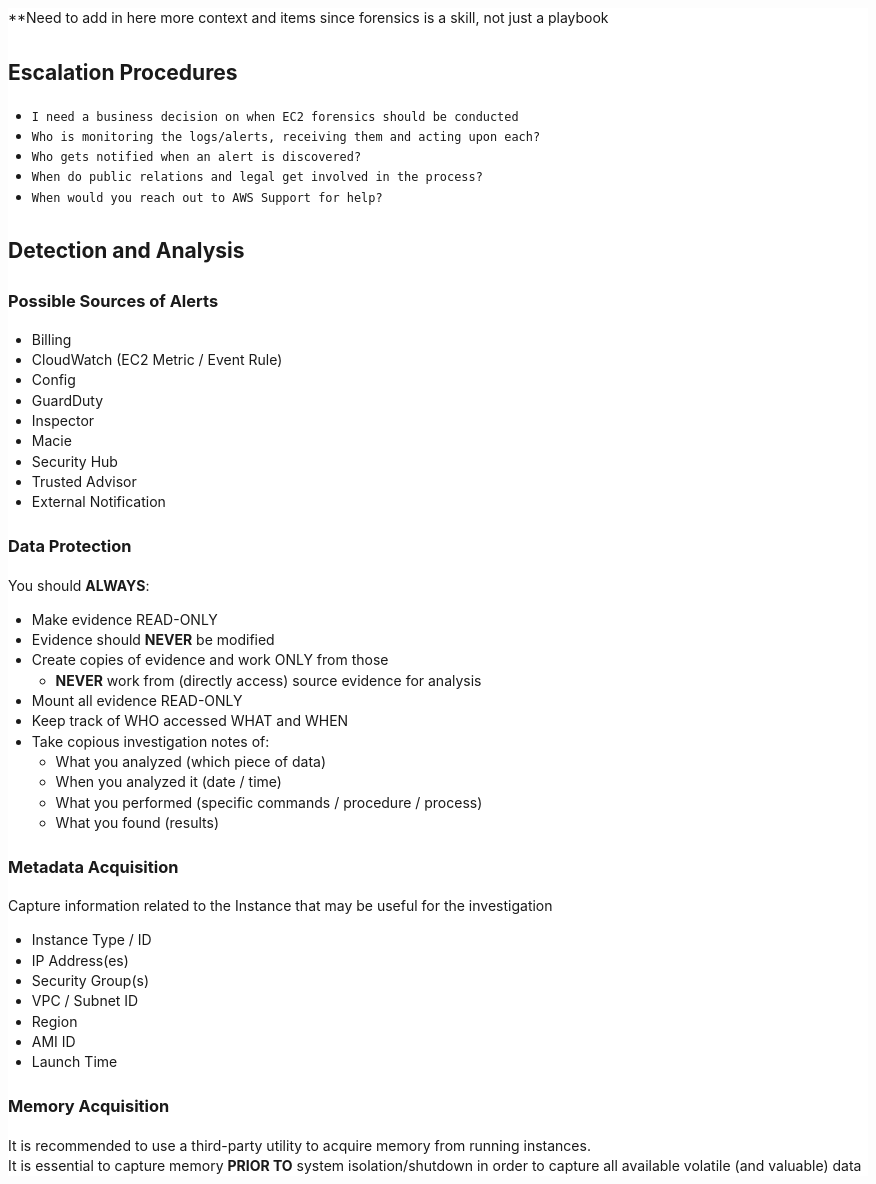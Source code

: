 **Need to add in here more context and items since forensics is a skill, not just a playbook

## Escalation Procedures
- `I need a business decision on when EC2 forensics should be conducted`
- `Who is monitoring the logs/alerts, receiving them and acting upon each?`
- `Who gets notified when an alert is discovered?`
- `When do public relations and legal get involved in the process?`
- `When would you reach out to AWS Support for help?`

## Detection and Analysis
### Possible Sources of Alerts
* Billing
* CloudWatch (EC2 Metric / Event Rule)
* Config
* GuardDuty
* Inspector
* Macie
* Security Hub
* Trusted Advisor
* External Notification

### Data Protection
You should **ALWAYS**:
* Make evidence READ-ONLY
* Evidence should **NEVER** be modified
* Create copies of evidence and work ONLY from those
    * **NEVER** work from (directly access) source evidence for analysis
* Mount all evidence READ-ONLY
* Keep track of WHO accessed WHAT and WHEN
* Take copious investigation notes of:
    * What you analyzed (which piece of data)
    * When you analyzed it (date / time)
    * What you performed (specific commands / procedure / process)
    * What you found (results)

### Metadata Acquisition
Capture information related to the Instance that may be useful for the investigation
* Instance Type / ID
* IP Address(es)
* Security Group(s)
* VPC / Subnet ID
* Region
* AMI ID
* Launch Time

### Memory Acquisition
It is recommended to use a third-party utility to acquire memory from running instances.  
It is essential to capture memory **PRIOR TO** system isolation/shutdown in order to capture all available volatile (and valuable) data
